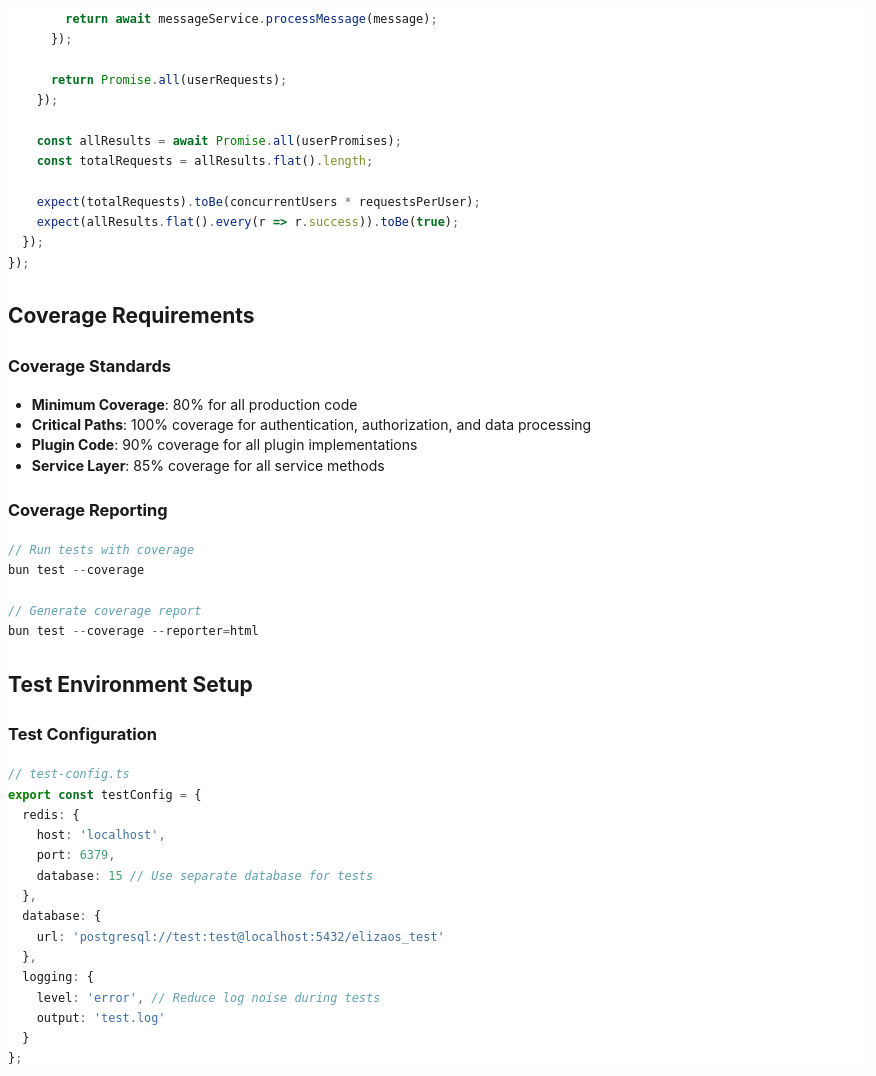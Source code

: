 ```typescript
        return await messageService.processMessage(message);
      });
      
      return Promise.all(userRequests);
    });
    
    const allResults = await Promise.all(userPromises);
    const totalRequests = allResults.flat().length;
    
    expect(totalRequests).toBe(concurrentUsers * requestsPerUser);
    expect(allResults.flat().every(r => r.success)).toBe(true);
  });
});
```

## Coverage Requirements

### Coverage Standards
- **Minimum Coverage**: 80% for all production code
- **Critical Paths**: 100% coverage for authentication, authorization, and data processing
- **Plugin Code**: 90% coverage for all plugin implementations
- **Service Layer**: 85% coverage for all service methods

### Coverage Reporting
```typescript
// Run tests with coverage
bun test --coverage

// Generate coverage report
bun test --coverage --reporter=html
```

## Test Environment Setup

### Test Configuration
```typescript
// test-config.ts
export const testConfig = {
  redis: {
    host: 'localhost',
    port: 6379,
    database: 15 // Use separate database for tests
  },
  database: {
    url: 'postgresql://test:test@localhost:5432/elizaos_test'
  },
  logging: {
    level: 'error', // Reduce log noise during tests
    output: 'test.log'
  }
};
```
